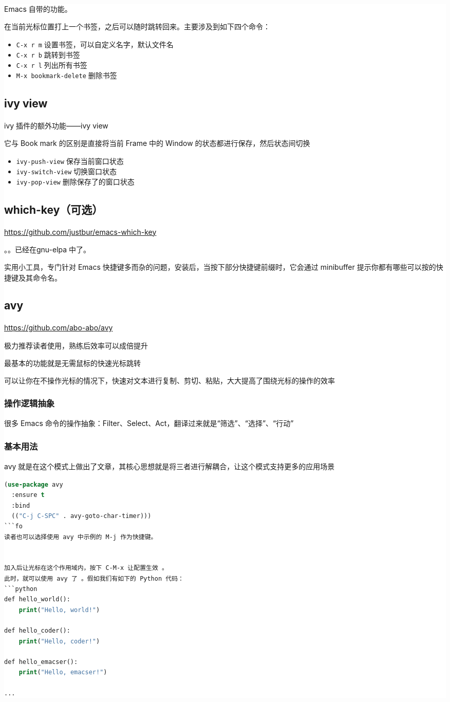 Emacs 自带的功能。

在当前光标位置打上一个书签，之后可以随时跳转回来。主要涉及到如下四个命令：
- `C-x r m` 设置书签，可以自定义名字，默认文件名
- `C-x r b` 跳转到书签
- `C-x r l` 列出所有书签
- `M-x bookmark-delete` 删除书签


## ivy view

ivy 插件的额外功能——ivy view

它与 Book mark 的区别是直接将当前 Frame 中的 Window 的状态都进行保存，然后状态间切换

- `ivy-push-view` 保存当前窗口状态
- `ivy-switch-view` 切换窗口状态
- `ivy-pop-view` 删除保存了的窗口状态


## which-key（可选）
https://github.com/justbur/emacs-which-key

。。已经在gnu-elpa 中了。

实用小工具，专门针对 Emacs 快捷键多而杂的问题，安装后，当按下部分快捷键前缀时，它会通过 minibuffer 提示你都有哪些可以按的快捷键及其命令名。


## avy
https://github.com/abo-abo/avy

极力推荐读者使用，熟练后效率可以成倍提升

最基本的功能就是无需鼠标的快速光标跳转

可以让你在不操作光标的情况下，快速对文本进行复制、剪切、粘贴，大大提高了围绕光标的操作的效率

### 操作逻辑抽象

很多 Emacs 命令的操作抽象：Filter、Select、Act，翻译过来就是“筛选”、“选择”、“行动”

### 基本用法

avy 就是在这个模式上做出了文章，其核心思想就是将三者进行解耦合，让这个模式支持更多的应用场景

```lisp
(use-package avy
  :ensure t
  :bind
  (("C-j C-SPC" . avy-goto-char-timer)))
```fo
读者也可以选择使用 avy 中示例的 M-j 作为快捷键。 


加入后让光标在这个作用域内，按下 C-M-x 让配置生效 。
此时，就可以使用 avy 了 。假如我们有如下的 Python 代码：
```python
def hello_world():
    print("Hello, world!")

def hello_coder():
    print("Hello, coder!")

def hello_emacser():
    print("Hello, emacser!")

...
```
